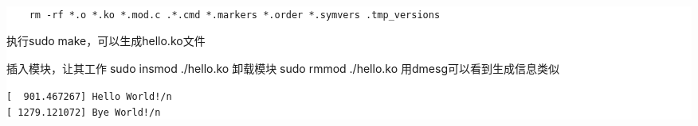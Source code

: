 ```
	rm -rf *.o *.ko *.mod.c .*.cmd *.markers *.order *.symvers .tmp_versions 
```

执行sudo make，可以生成hello.ko文件

插入模块，让其工作
sudo insmod ./hello.ko
卸载模块
sudo rmmod ./hello.ko
用dmesg可以看到生成信息类似
```
[  901.467267] Hello World!/n
[ 1279.121072] Bye World!/n
```





